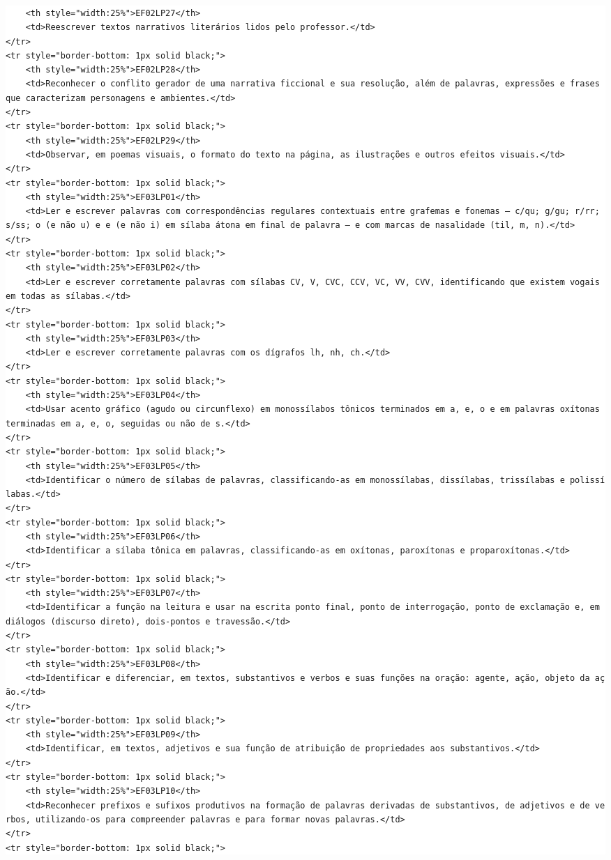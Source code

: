         <th style="width:25%">EF02LP27</th>
        <td>Reescrever textos narrativos literários lidos pelo professor.</td>
    </tr>
    <tr style="border-bottom: 1px solid black;">
        <th style="width:25%">EF02LP28</th>
        <td>Reconhecer o conflito gerador de uma narrativa ficcional e sua resolução, além de palavras, expressões e frases que caracterizam personagens e ambientes.</td>
    </tr>
    <tr style="border-bottom: 1px solid black;">
        <th style="width:25%">EF02LP29</th>
        <td>Observar, em poemas visuais, o formato do texto na página, as ilustrações e outros efeitos visuais.</td>
    </tr>
    <tr style="border-bottom: 1px solid black;">
        <th style="width:25%">EF03LP01</th>
        <td>Ler e escrever palavras com correspondências regulares contextuais entre grafemas e fonemas – c/qu; g/gu; r/rr; s/ss; o (e não u) e e (e não i) em sílaba átona em final de palavra – e com marcas de nasalidade (til, m, n).</td>
    </tr>
    <tr style="border-bottom: 1px solid black;">
        <th style="width:25%">EF03LP02</th>
        <td>Ler e escrever corretamente palavras com sílabas CV, V, CVC, CCV, VC, VV, CVV, identificando que existem vogais em todas as sílabas.</td>
    </tr>
    <tr style="border-bottom: 1px solid black;">
        <th style="width:25%">EF03LP03</th>
        <td>Ler e escrever corretamente palavras com os dígrafos lh, nh, ch.</td>
    </tr>
    <tr style="border-bottom: 1px solid black;">
        <th style="width:25%">EF03LP04</th>
        <td>Usar acento gráfico (agudo ou circunflexo) em monossílabos tônicos terminados em a, e, o e em palavras oxítonas terminadas em a, e, o, seguidas ou não de s.</td>
    </tr>
    <tr style="border-bottom: 1px solid black;">
        <th style="width:25%">EF03LP05</th>
        <td>Identificar o número de sílabas de palavras, classificando-as em monossílabas, dissílabas, trissílabas e polissílabas.</td>
    </tr>
    <tr style="border-bottom: 1px solid black;">
        <th style="width:25%">EF03LP06</th>
        <td>Identificar a sílaba tônica em palavras, classificando-as em oxítonas, paroxítonas e proparoxítonas.</td>
    </tr>
    <tr style="border-bottom: 1px solid black;">
        <th style="width:25%">EF03LP07</th>
        <td>Identificar a função na leitura e usar na escrita ponto final, ponto de interrogação, ponto de exclamação e, em diálogos (discurso direto), dois-pontos e travessão.</td>
    </tr>
    <tr style="border-bottom: 1px solid black;">
        <th style="width:25%">EF03LP08</th>
        <td>Identificar e diferenciar, em textos, substantivos e verbos e suas funções na oração: agente, ação, objeto da ação.</td>
    </tr>
    <tr style="border-bottom: 1px solid black;">
        <th style="width:25%">EF03LP09</th>
        <td>Identificar, em textos, adjetivos e sua função de atribuição de propriedades aos substantivos.</td>
    </tr>
    <tr style="border-bottom: 1px solid black;">
        <th style="width:25%">EF03LP10</th>
        <td>Reconhecer prefixos e sufixos produtivos na formação de palavras derivadas de substantivos, de adjetivos e de verbos, utilizando-os para compreender palavras e para formar novas palavras.</td>
    </tr>
    <tr style="border-bottom: 1px solid black;">